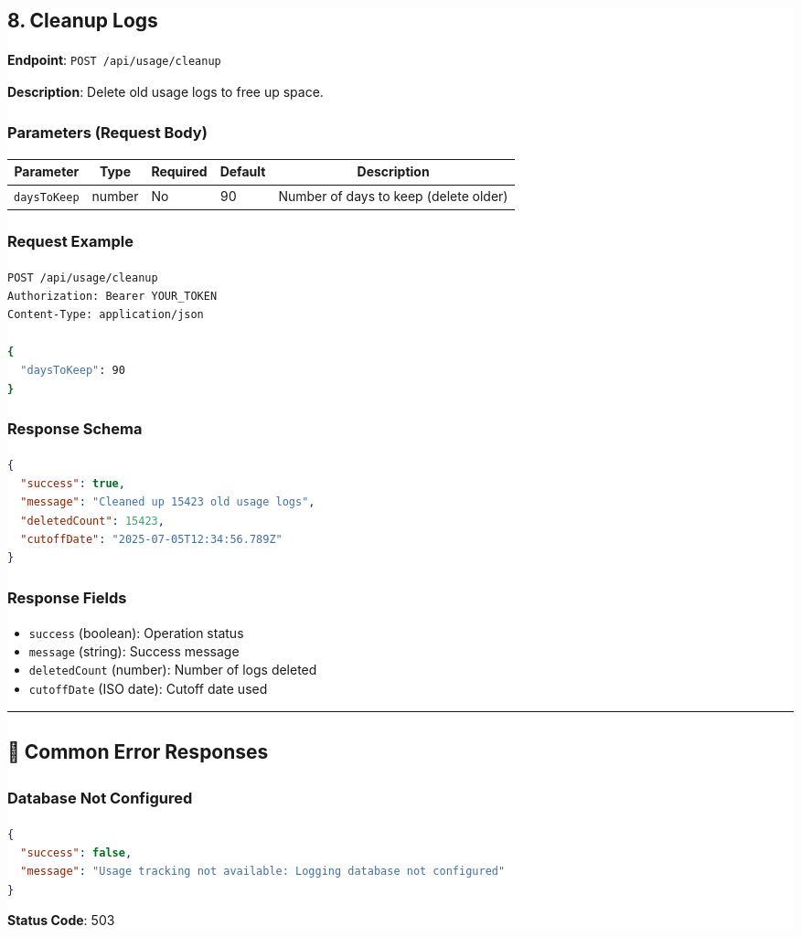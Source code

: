 ## 8. Cleanup Logs

**Endpoint**: `POST /api/usage/cleanup`

**Description**: Delete old usage logs to free up space.

### Parameters (Request Body)

| Parameter | Type | Required | Default | Description |
|-----------|------|----------|---------|-------------|
| `daysToKeep` | number | No | 90 | Number of days to keep (delete older) |

### Request Example
```bash
POST /api/usage/cleanup
Authorization: Bearer YOUR_TOKEN
Content-Type: application/json

{
  "daysToKeep": 90
}
```

### Response Schema
```json
{
  "success": true,
  "message": "Cleaned up 15423 old usage logs",
  "deletedCount": 15423,
  "cutoffDate": "2025-07-05T12:34:56.789Z"
}
```

### Response Fields
- `success` (boolean): Operation status
- `message` (string): Success message
- `deletedCount` (number): Number of logs deleted
- `cutoffDate` (ISO date): Cutoff date used

---

## 🚨 Common Error Responses

### Database Not Configured
```json
{
  "success": false,
  "message": "Usage tracking not available: Logging database not configured"
}
```
**Status Code**: 503
